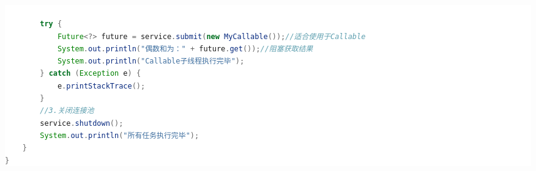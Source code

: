 ```java
 
        try {
            Future<?> future = service.submit(new MyCallable());//适合使用于Callable
            System.out.println("偶数和为：" + future.get());//阻塞获取结果
            System.out.println("Callable子线程执行完毕");
        } catch (Exception e) {
            e.printStackTrace();
        }
        //3.关闭连接池
        service.shutdown();
        System.out.println("所有任务执行完毕");
    }
}
```